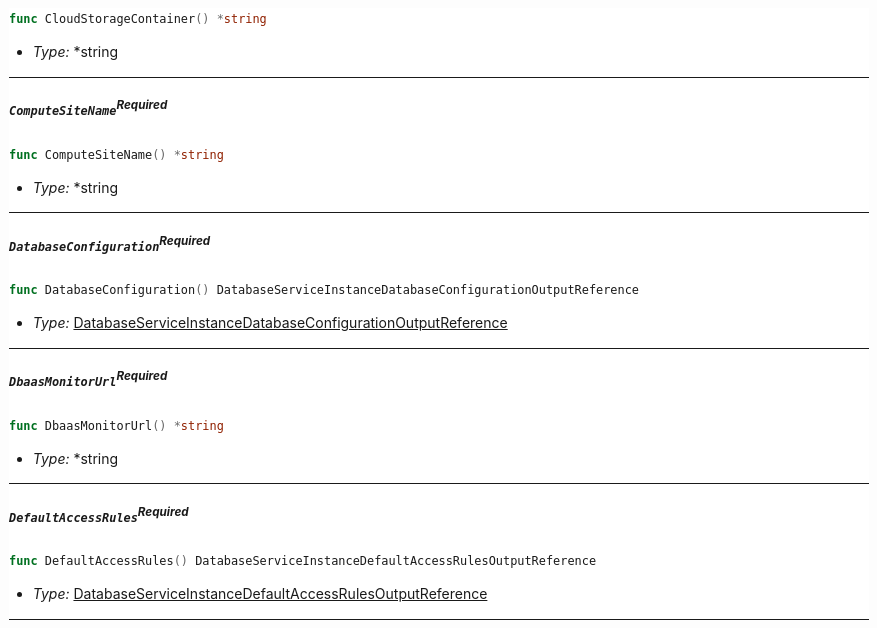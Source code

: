 ```go
func CloudStorageContainer() *string
```

- *Type:* *string

---

##### `ComputeSiteName`<sup>Required</sup> <a name="ComputeSiteName" id="@cdktf/provider-oraclepaas.databaseServiceInstance.DatabaseServiceInstance.property.computeSiteName"></a>

```go
func ComputeSiteName() *string
```

- *Type:* *string

---

##### `DatabaseConfiguration`<sup>Required</sup> <a name="DatabaseConfiguration" id="@cdktf/provider-oraclepaas.databaseServiceInstance.DatabaseServiceInstance.property.databaseConfiguration"></a>

```go
func DatabaseConfiguration() DatabaseServiceInstanceDatabaseConfigurationOutputReference
```

- *Type:* <a href="#@cdktf/provider-oraclepaas.databaseServiceInstance.DatabaseServiceInstanceDatabaseConfigurationOutputReference">DatabaseServiceInstanceDatabaseConfigurationOutputReference</a>

---

##### `DbaasMonitorUrl`<sup>Required</sup> <a name="DbaasMonitorUrl" id="@cdktf/provider-oraclepaas.databaseServiceInstance.DatabaseServiceInstance.property.dbaasMonitorUrl"></a>

```go
func DbaasMonitorUrl() *string
```

- *Type:* *string

---

##### `DefaultAccessRules`<sup>Required</sup> <a name="DefaultAccessRules" id="@cdktf/provider-oraclepaas.databaseServiceInstance.DatabaseServiceInstance.property.defaultAccessRules"></a>

```go
func DefaultAccessRules() DatabaseServiceInstanceDefaultAccessRulesOutputReference
```

- *Type:* <a href="#@cdktf/provider-oraclepaas.databaseServiceInstance.DatabaseServiceInstanceDefaultAccessRulesOutputReference">DatabaseServiceInstanceDefaultAccessRulesOutputReference</a>

---
